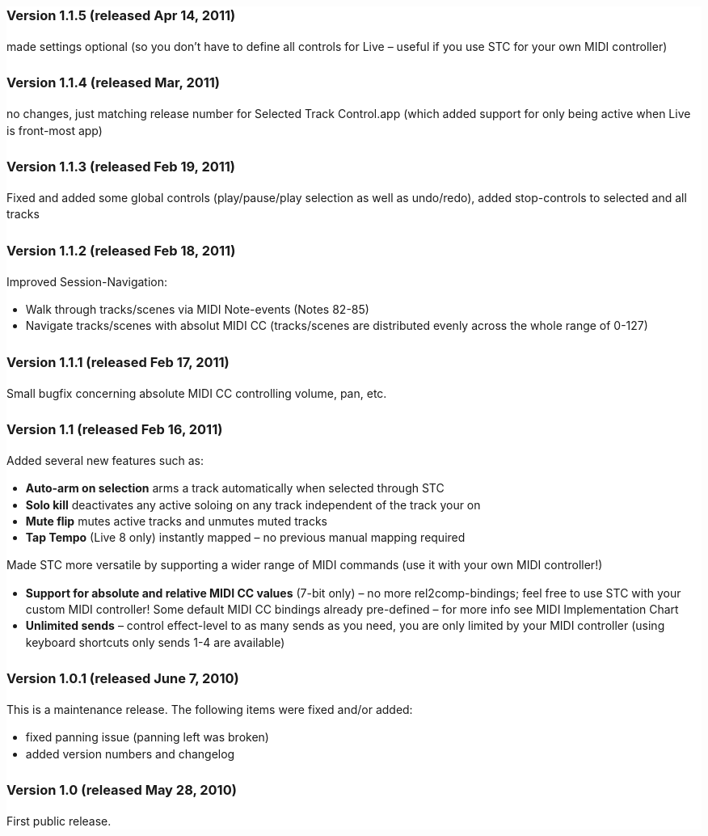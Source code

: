 
### Version 1.1.5 (released Apr 14, 2011)

made settings optional (so you don’t have to define all controls for Live – useful if you use STC for your own MIDI controller)


### Version 1.1.4 (released Mar, 2011)

no changes, just matching release number for Selected Track Control.app (which added support for only being active when Live is front-most app)


### Version 1.1.3 (released Feb 19, 2011)

Fixed and added some global controls (play/pause/play selection as well as undo/redo), added stop-controls to selected and all tracks


### Version 1.1.2 (released Feb 18, 2011)

Improved Session-Navigation:

*	Walk through tracks/scenes via MIDI Note-events (Notes 82-85)
*	Navigate tracks/scenes with absolut MIDI CC (tracks/scenes are distributed evenly across the whole range of 0-127)


### Version 1.1.1 (released Feb 17, 2011)

Small bugfix concerning absolute MIDI CC controlling volume, pan, etc.


### Version 1.1 (released Feb 16, 2011)

Added several new features such as:

*	**Auto-arm on selection** arms a track automatically when selected through STC
*	**Solo kill** deactivates any active soloing on any track independent of the track your on
*	**Mute flip** mutes active tracks and unmutes muted tracks
*	**Tap Tempo** (Live 8 only) instantly mapped – no previous manual mapping required

Made STC more versatile by supporting a wider range of MIDI commands (use it with your own MIDI controller!)

*	**Support for absolute and relative MIDI CC values** (7-bit only) – no more rel2comp-bindings; feel free to use STC with your custom MIDI controller! Some default MIDI CC bindings already pre-defined – for more info see MIDI Implementation Chart
*	**Unlimited sends** – control effect-level to as many sends as you need, you are only limited by your MIDI controller (using keyboard shortcuts only sends 1-4 are available)


### Version 1.0.1 (released June 7, 2010)

This is a maintenance release. The following items were fixed and/or added:

*	fixed panning issue (panning left was broken)
*	added version numbers and changelog


### Version 1.0 (released May 28, 2010)

First public release.
